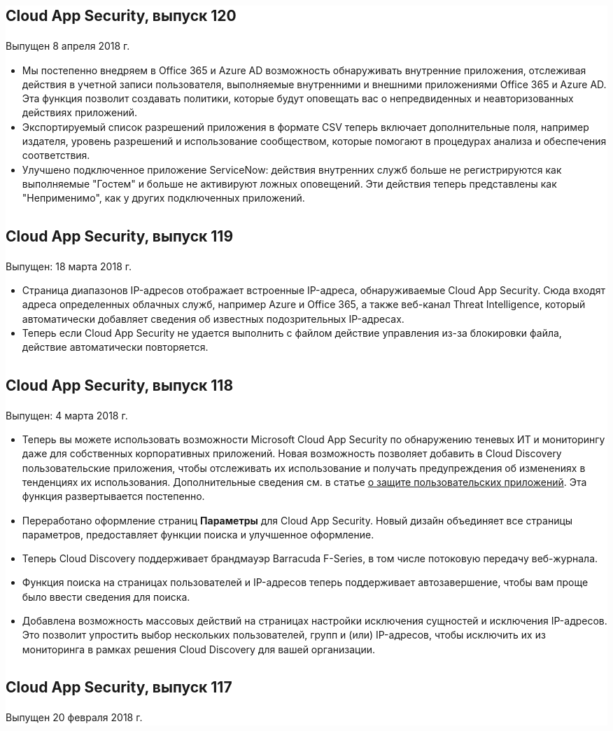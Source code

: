 
## <a name="cloud-app-security-release-120"></a>Cloud App Security, выпуск 120
Выпущен 8 апреля 2018 г.

-   Мы постепенно внедряем в Office 365 и Azure AD возможность обнаруживать внутренние приложения, отслеживая действия в учетной записи пользователя, выполняемые внутренними и внешними приложениями Office 365 и Azure AD. Эта функция позволит создавать политики, которые будут оповещать вас о непредвиденных и неавторизованных действиях приложений. 
-   Экспортируемый список разрешений приложения в формате CSV теперь включает дополнительные поля, например издателя, уровень разрешений и использование сообществом, которые помогают в процедурах анализа и обеспечения соответствия.
-   Улучшено подключенное приложение ServiceNow: действия внутренних служб больше не регистрируются как выполняемые "Гостем" и больше не активируют ложных оповещений. Эти действия теперь представлены как "Неприменимо", как у других подключенных приложений.


## <a name="cloud-app-security-release-119"></a>Cloud App Security, выпуск 119
Выпущен: 18 марта 2018 г.

-   Страница диапазонов IP-адресов отображает встроенные IP-адреса, обнаруживаемые Cloud App Security. Сюда входят адреса определенных облачных служб, например Azure и Office 365, а также веб-канал Threat Intelligence, который автоматически добавляет сведения об известных подозрительных IP-адресах. 
-   Теперь если Cloud App Security не удается выполнить с файлом действие управления из-за блокировки файла, действие автоматически повторяется. 

## <a name="cloud-app-security-release-118"></a>Cloud App Security, выпуск 118
Выпущен: 4 марта 2018 г.

- Теперь вы можете использовать возможности Microsoft Cloud App Security по обнаружению теневых ИТ и мониторингу даже для собственных корпоративных приложений. Новая возможность позволяет добавить в Cloud Discovery пользовательские приложения, чтобы отслеживать их использование и получать предупреждения об изменениях в тенденциях их использования. Дополнительные сведения см. в статье [о защите пользовательских приложений](cloud-discovery-custom-apps.md). Эта функция развертывается постепенно.

- Переработано оформление страниц **Параметры** для Cloud App Security. Новый дизайн объединяет все страницы параметров, предоставляет функции поиска и улучшенное оформление. 

- Теперь Cloud Discovery поддерживает брандмауэр Barracuda F-Series, в том числе потоковую передачу веб-журнала.

- Функция поиска на страницах пользователей и IP-адресов теперь поддерживает автозавершение, чтобы вам проще было ввести сведения для поиска.

- Добавлена возможность массовых действий на страницах настройки исключения сущностей и исключения IP-адресов. Это позволит упростить выбор нескольких пользователей, групп и (или) IP-адресов, чтобы исключить их из мониторинга в рамках решения Cloud Discovery для вашей организации. 

## <a name="cloud-app-security-release-117"></a>Cloud App Security, выпуск 117
Выпущен 20 февраля 2018 г.
